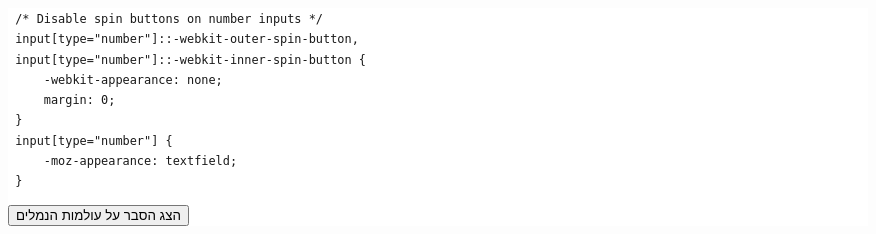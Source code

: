     /* Disable spin buttons on number inputs */
     input[type="number"]::-webkit-outer-spin-button,
     input[type="number"]::-webkit-inner-spin-button {
         -webkit-appearance: none;
         margin: 0;
     }
     input[type="number"] {
         -moz-appearance: textfield;
     }

</style>

<button id="toggle-explanation">הצג הסבר על עולמות הנמלים</button>

<div id="explanation" style="display: none;">
    <h2><i class="icon">🧠</i> הצצה אל מוח המושבה: הסבר מורחב</h2>

    <p>מושבת נמלים היא סופר-אורגניזם מרתק, שבו כל נמלה היא חלק קטן ומוקדש למטרה הגדולה יותר: הישרדות ושגשוג המושבה כולה. המורכבות נובעת לא מפקוד מרכזי, אלא מאינטראקציות פשוטות והתמחויות תפקידים, יצירת מערכת עמידה ויעילה להפליא.</p>

    <h3><i class="icon">🏗️</i> מבנה חברתי ותפקידים</h3>
    <p>המושבה מחולקת למעמדות קבועים:</p>
    <ul>
        <li><strong>המלכה (<i class="icon">👑</i>):</strong> היא האם המייסדת. תפקידה הבלעדי הוא הטלת ביצים והבטחת הדור הבא. בריאותה חיונית לקיום המושבה כולה.</li>
        <li><strong>הפועלות (<i class="icon">🐜</i>):</strong> הרוב המכריע. כולן נקבות, אך הן עקרות. הן מבצעות את כל עבודות התחזוקה, האיסוף, הטיפול וההגנה. פועלות צעירות נוטות לעבוד בתוך הקן (טיפול במלכה, בלרוות, ניקיון), בעוד מבוגרות יותר יוצאות החוצה (איסוף מזון, הגנה).</li>
        <li><strong>החיילות (<i class="icon">🛡️</i>):</strong> תת-קבוצה מיוחדת (לא בכל המינים). גדולות וחזקות יותר, מוקדשות בעיקר להגנה מפני איומים גדולים ולאבטחת נתיבי מזון.</li>
         <li><strong>זכרים (<i class="icon">♂️</i>) ומלכות חדשות (<i class="icon"> fledgling 👑</i>):</strong> מיוצרים רק בתנאים אופטימליים, לרוב בעונה מסוימת, ויוצאים מהקן לטיסת כלולות כדי להקים מושבות חדשות. הסימולציה מתמקדת בהישרדות המושבה הקיימת ולא בהקמת חדשות.</li>
    </ul>

    <h3><i class="icon">🍎</i> כלכלת המושבה: ניהול משאבים</h3>
    <p>מזון הוא הדלק של המושבה. פועלות "אספניות" (<i class="icon">🧺</i>) יוצאות לחפש מקורות מזון - זרעים, חרקים מתים, פטריות ועוד - ומביאות אותם חזרה לקן. המזון נאגר ומחולק בין כל חברי המושבה דרך תהליך מורכב של טרופאלקסיס (העברת מזון מפה לפה). מאגר מזון גדול מבטיח עמידות בתקופות מחסור ומאפשר גדילת אוכלוסייה. פועלות "מטפלות" (<i class="icon">💖</i>) דואגות במיוחד להזין את המלכה, שהיא המקור לכל הנמלים החדשות.</p>

    <h3><i class="icon">⚔️</i> הישרדות בסביבה עוינת: הגנה</h3>
    <p>העולם שמחוץ לקן מלא סכנות: טורפים (עכבישים, ציפורים, לטאות), מושבות נמלים יריבות, טפילים ומחלות. נמלים "מגינות" (<i class="icon">🛡️</i>) נשארות בפתחי הקן או סביבו כדי להתריע או להילחם בפולשים. הקצאת מספיק נמלים להגנה חיונית לשלום המושבה, במיוחד כשיש איום חיצוני.</p>

    <h3><i class="icon">⚖️</i> אמנות האיזון: הקצאת תפקידים</h3>
    <p>האתגר בניהול מושבת נמלים הוא להקצות נכון את הפועלות למשימות השונות בהתאם לצרכים המשתנים. יותר מדי פועלות באיסוף? המלכה עלולה לגווע ברעב או שההגנה תיכשל. יותר מדי פועלות בהגנה? לא יהיה מספיק מזון להאכיל את המושבה הגדלה. איזון נכון מוביל לשגשוג. תמותה באוכלוסייה משפיעה מיידית על כוח העבודה הזמין!</p>

    <h3><i class="icon">✨</i> אינטליגנציה קולקטיבית</h3>
    <p>הדבר המדהים ביותר הוא שכל הפעילות הזו אינה מתוכננת על ידי נמלה אחת. היא נובעת מכללים פשוטים שכל נמלה פועלת לפיהם ותקשורת באמצעות פרומונים. הריח של מזון מושך נמלים, ריח של סכנה גורם להתרחקות או לתגובת הגנה. הסימולציה מאפשרת לך לחוות באופן מופשט את התפקיד של "המוח הקולקטיבי" הזה, ולהבין כיצד שינויים קטנים בהקצאת כוח העבודה יכולים להשפיע באופן דרמטי על גורל המושבה כולה.</p>
</div>
